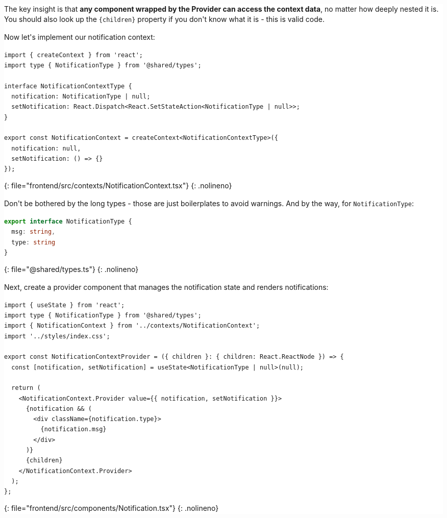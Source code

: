 The key insight is that **any component wrapped by the Provider can access the context data**, no matter how deeply nested it is. You should also look up the `{children}` property if you don't know what it is - this is valid code. 

Now let's implement our notification context:

```tsx
import { createContext } from 'react';
import type { NotificationType } from '@shared/types';

interface NotificationContextType {
  notification: NotificationType | null;
  setNotification: React.Dispatch<React.SetStateAction<NotificationType | null>>;
}

export const NotificationContext = createContext<NotificationContextType>({
  notification: null,
  setNotification: () => {}
});
```
{: file="frontend/src/contexts/NotificationContext.tsx"}
{: .nolineno}

Don't be bothered by the long types - those are just boilerplates to avoid warnings. And by the way, for `NotificationType`: 

```ts
export interface NotificationType {
  msg: string,
  type: string
}
```
{: file="@shared/types.ts"}
{: .nolineno}

Next, create a provider component that manages the notification state and renders notifications:

```tsx
import { useState } from 'react';
import type { NotificationType } from '@shared/types';
import { NotificationContext } from '../contexts/NotificationContext';
import '../styles/index.css';

export const NotificationContextProvider = ({ children }: { children: React.ReactNode }) => {
  const [notification, setNotification] = useState<NotificationType | null>(null);

  return (
    <NotificationContext.Provider value={{ notification, setNotification }}>
      {notification && (
        <div className={notification.type}>
          {notification.msg}
        </div>
      )}
      {children}
    </NotificationContext.Provider>
  );
};
```
{: file="frontend/src/components/Notification.tsx"}
{: .nolineno}
